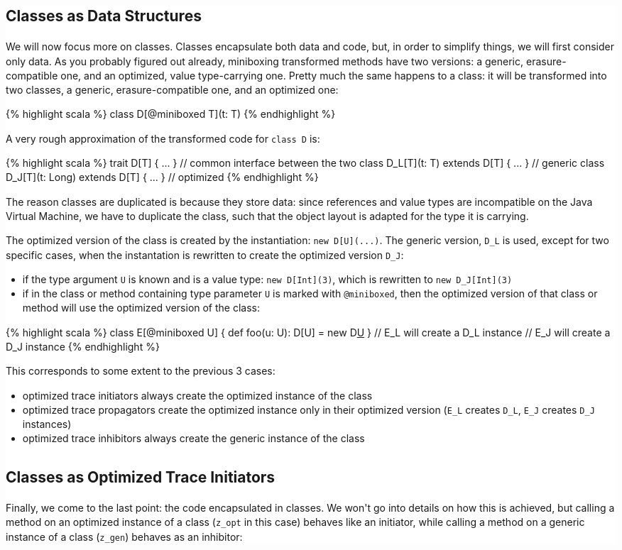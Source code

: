 ## Classes as Data Structures

We will now focus more on classes. Classes encapsulate both data and code, but, in order to simplify things, we will first consider only data. As you probably figured out already, miniboxing transformed methods have two versions: a generic, erasure-compatible one, and an optimized, value type-carrying one. Pretty much the same happens to a class: it will be transformed into two classes, a generic, erasure-compatible one, and an optimized one:

{% highlight scala %}
class D[@miniboxed T](t: T)
{% endhighlight %}

A very rough approximation of the transformed code for `class D` is:

{% highlight scala %}
trait D[T] { ... }  // common interface between the two
class D_L[T](t: T) extends D[T] { ... }    // generic
class D_J[T](t: Long) extends D[T] { ... } // optimized
{% endhighlight %}

The reason classes are duplicated is because they store data: since references and value types are incompatible on the Java Virtual Machine, we have to duplicate the class, such that the object layout is adapted for the type it is carrying.

The optimized version of the class is created by the instantiation: `new D[U](...)`. The generic version, `D_L` is used, except for two specific cases, when the instantation is rewritten to create the optimized version `D_J`:
 * if the type argument `U` is known and is a value type: `new D[Int](3)`, which is rewritten to `new D_J[Int](3)`
 * if in the class or method containing type parameter `U` is marked with `@miniboxed`, then the optimized version of that class or method will use the optimized version of the class:

{% highlight scala %}
class E[@miniboxed U] {
  def foo(u: U): D[U] = new D[U](u)
}
// E_L will create a D_L instance
// E_J will create a D_J instance
{% endhighlight %}

This corresponds to some extent to the previous 3 cases:
 * optimized trace initiators always create the optimized instance of the class
 * optimized trace propagators create the optimized instance only in their optimized version (`E_L` creates `D_L`, `E_J` creates `D_J` instances)
 * optimized trace inhibitors always create the generic instance of the class


## Classes as Optimized Trace Initiators

Finally, we come to the last point: the code encapsulated in classes. We won't go into details on how this is achieved, but calling a method on an optimized instance of a class (`z_opt` in this case) behaves like an initiator, while calling a method on a generic instance of a class (`z_gen`) behaves as an inhibitor:

